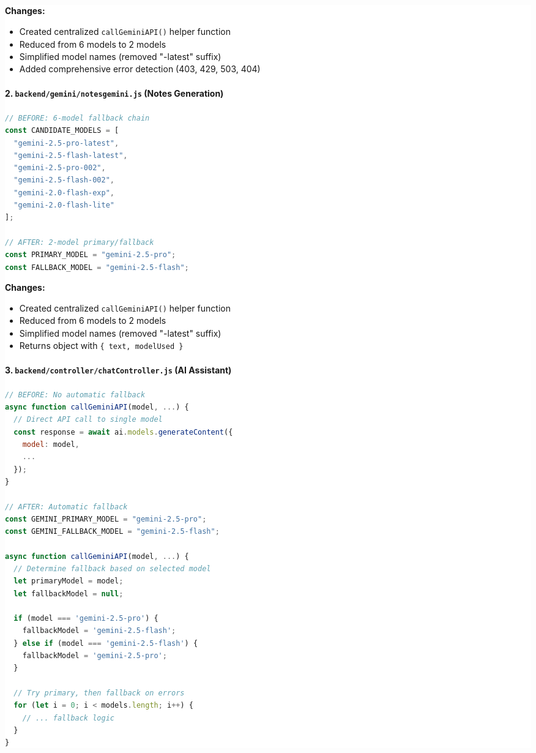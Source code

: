 **Changes:**
- Created centralized `callGeminiAPI()` helper function
- Reduced from 6 models to 2 models
- Simplified model names (removed "-latest" suffix)
- Added comprehensive error detection (403, 429, 503, 404)

#### 2. `backend/gemini/notesgemini.js` (Notes Generation)
```javascript
// BEFORE: 6-model fallback chain
const CANDIDATE_MODELS = [
  "gemini-2.5-pro-latest",
  "gemini-2.5-flash-latest",
  "gemini-2.5-pro-002",
  "gemini-2.5-flash-002",
  "gemini-2.0-flash-exp",
  "gemini-2.0-flash-lite"
];

// AFTER: 2-model primary/fallback
const PRIMARY_MODEL = "gemini-2.5-pro";
const FALLBACK_MODEL = "gemini-2.5-flash";
```

**Changes:**
- Created centralized `callGeminiAPI()` helper function
- Reduced from 6 models to 2 models
- Simplified model names (removed "-latest" suffix)
- Returns object with `{ text, modelUsed }`

#### 3. `backend/controller/chatController.js` (AI Assistant)
```javascript
// BEFORE: No automatic fallback
async function callGeminiAPI(model, ...) {
  // Direct API call to single model
  const response = await ai.models.generateContent({
    model: model,
    ...
  });
}

// AFTER: Automatic fallback
const GEMINI_PRIMARY_MODEL = "gemini-2.5-pro";
const GEMINI_FALLBACK_MODEL = "gemini-2.5-flash";

async function callGeminiAPI(model, ...) {
  // Determine fallback based on selected model
  let primaryModel = model;
  let fallbackModel = null;
  
  if (model === 'gemini-2.5-pro') {
    fallbackModel = 'gemini-2.5-flash';
  } else if (model === 'gemini-2.5-flash') {
    fallbackModel = 'gemini-2.5-pro';
  }
  
  // Try primary, then fallback on errors
  for (let i = 0; i < models.length; i++) {
    // ... fallback logic
  }
}
```
